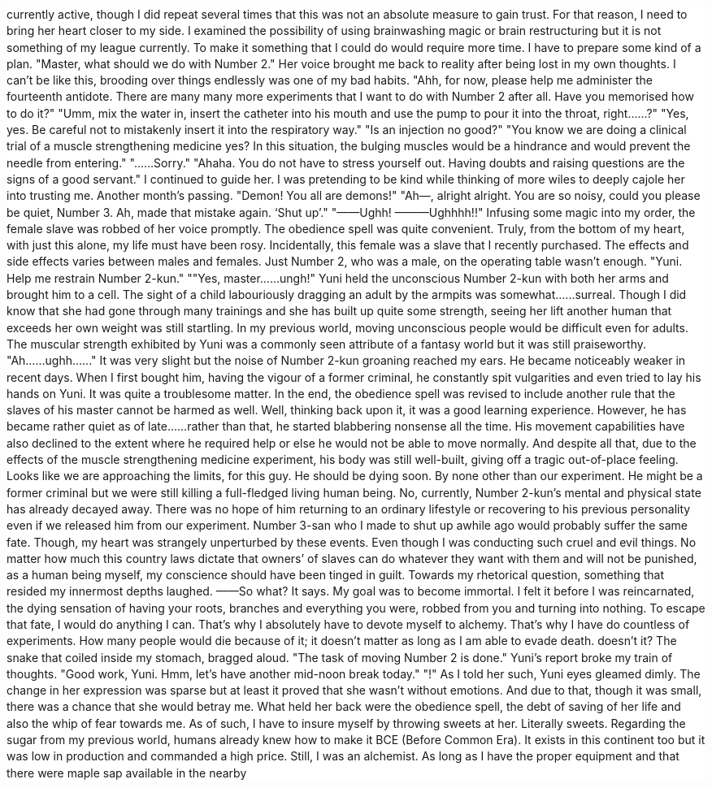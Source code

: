 currently active, though I did repeat several times that this was not an absolute measure to gain trust. For that reason, I need to bring her heart closer to my side.  I examined the possibility of using brainwashing magic or brain restructuring but it is not something of my league currently. To make it something that I could do would require more time. I have to prepare some kind of a plan.  "Master, what should we do with Number 2."  Her voice brought me back to reality after being lost in my own thoughts. I can’t be like this, brooding over things endlessly was one of my bad habits.  "Ahh, for now, please help me administer the fourteenth antidote. There are many many more experiments that I want to do with Number 2 after all. Have you memorised how to do it?"  "Umm, mix the water in, insert the catheter into his mouth and use the pump to pour it into the throat, right……?"  "Yes, yes. Be careful not to mistakenly insert it into the respiratory way."  "Is an injection no good?"  "You know we are doing a clinical trial of a muscle strengthening medicine yes? In this situation, the bulging muscles would be a hindrance and would prevent the needle from entering."  "......Sorry."  "Ahaha. You do not have to stress yourself out. Having doubts and raising questions are the signs of a good servant."  I continued to guide her. I was pretending to be kind while thinking of more wiles to deeply cajole her into trusting me.      Another month’s passing.  "Demon! You all are demons!"  "Ah—, alright alright. You are so noisy, could you please be quiet, Number 3. Ah, made that mistake again. ‘Shut up’."  "——Ughh! ———Ughhhh!!" Infusing some magic into my order, the female slave was robbed of her voice promptly. The obedience spell was quite convenient. Truly, from the bottom of my heart, with just this alone, my life must have been rosy.  Incidentally, this female was a slave that I recently purchased. The effects and side effects varies between males and females. Just Number 2, who was a male, on the operating table wasn’t enough.  "Yuni. Help me restrain Number 2-kun."  ""Yes, master…...ungh!"  Yuni held the unconscious Number 2-kun with both her arms and brought him to a cell.  The sight of a child labouriously dragging an adult by the armpits was somewhat…...surreal. Though I did know that she had gone through many trainings and she has built up quite some strength, seeing her lift another human that exceeds her own weight was still startling. In my previous world, moving unconscious people would be difficult even for adults. The muscular strength exhibited by Yuni was a commonly seen attribute of a fantasy world but it was still praiseworthy.  "Ah…...ughh…..."  It was very slight but the noise of Number 2-kun groaning reached my ears.  He became noticeably weaker in recent days. When I first bought him, having the vigour of a former criminal, he constantly spit vulgarities and even tried to lay his hands on Yuni. It was quite a troublesome matter. In the end, the obedience spell was revised to include another rule that the slaves of his master cannot be harmed as well. Well, thinking back upon it, it was a good learning experience.  However, he has became rather quiet as of late…...rather than that, he started blabbering nonsense all the time. His movement capabilities have also declined to the extent where he required help or else he would not be able to move normally. And despite all that, due to the effects of the muscle strengthening medicine experiment, his body was still well-built, giving off a tragic out-of-place feeling.  Looks like we are approaching the limits, for this guy.  He should be dying soon. By none other than our experiment. He might be a former criminal but we were still killing a full-fledged living human being.  No, currently, Number 2-kun’s mental and physical state has already decayed away. There was no hope of him returning to an ordinary lifestyle or recovering to his previous personality even if we released him from our experiment. Number 3-san who I made to shut up awhile ago would probably suffer the same fate.  Though, my heart was strangely unperturbed by these events. Even though I was conducting such cruel and evil things. No matter how much this country laws dictate that owners’ of slaves can do whatever they want with them and will not be punished, as a human being myself, my conscience should have been tinged in guilt.  Towards my rhetorical question, something that resided my innermost depths laughed. ——So what? It says.  My goal was to become immortal. I felt it before I was reincarnated, the dying sensation of having your roots, branches and everything you were, robbed from you and turning into nothing. To escape that fate, I would do anything I can. That’s why I absolutely have to devote myself to alchemy. That’s why I have do countless of experiments. How many people would die because of it; it doesn’t matter as long as I am able to evade death. doesn’t it? The snake that coiled inside my stomach, bragged aloud.  "The task of moving Number 2 is done."  Yuni’s report broke my train of thoughts.  "Good work, Yuni. Hmm, let’s have another mid-noon break today."  "!"  As I told her such, Yuni eyes gleamed dimly. The change in her expression was sparse but at least it proved that she wasn’t without emotions. And due to that, though it was small, there was a chance that she would betray me.  What held her back were the obedience spell, the debt of saving of her life and also the whip of fear towards me. As of such, I have to insure myself by throwing sweets at her. Literally sweets.  Regarding the sugar from my previous world, humans already knew how to make it BCE (Before Common Era). It exists in this continent too but it was low in production and commanded a high price.  Still, I was an alchemist. As long as I have the proper equipment and that there were maple sap available in the nearby